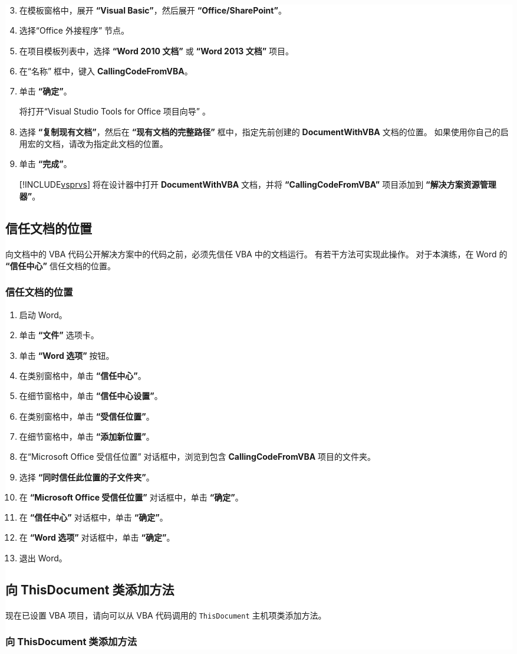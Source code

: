 3.  在模板窗格中，展开 **“Visual Basic”**，然后展开 **“Office/SharePoint”**。  
  
4.  选择“Office 外接程序”  节点。  
  
5.  在项目模板列表中，选择 **“Word 2010 文档”** 或 **“Word 2013 文档”** 项目。  
  
6.  在“名称”  框中，键入 **CallingCodeFromVBA**。  
  
7.  单击 **“确定”**。  
  
     将打开“Visual Studio Tools for Office 项目向导”  。  
  
8.  选择 **“复制现有文档”**，然后在 **“现有文档的完整路径”** 框中，指定先前创建的 **DocumentWithVBA** 文档的位置。 如果使用你自己的启用宏的文档，请改为指定此文档的位置。  
  
9. 单击 **“完成”**。  
  
     [!INCLUDE[vsprvs](../sharepoint/includes/vsprvs-md.md)] 将在设计器中打开 **DocumentWithVBA** 文档，并将 **“CallingCodeFromVBA”** 项目添加到 **“解决方案资源管理器”**。  
  
## <a name="trust-the-location-of-the-document"></a>信任文档的位置  
 向文档中的 VBA 代码公开解决方案中的代码之前，必须先信任 VBA 中的文档运行。 有若干方法可实现此操作。 对于本演练，在 Word 的 **“信任中心”** 信任文档的位置。  
  
### <a name="to-trust-the-location-of-the-document"></a>信任文档的位置  
  
1.  启动 Word。  
  
2.  单击 **“文件”** 选项卡。  
  
3.  单击 **“Word 选项”** 按钮。  
  
4.  在类别窗格中，单击 **“信任中心”**。  
  
5.  在细节窗格中，单击 **“信任中心设置”**。  
  
6.  在类别窗格中，单击 **“受信任位置”**。  
  
7.  在细节窗格中，单击 **“添加新位置”**。  
  
8.  在“Microsoft Office 受信任位置”  对话框中，浏览到包含 **CallingCodeFromVBA** 项目的文件夹。  
  
9. 选择 **“同时信任此位置的子文件夹”**。  
  
10. 在 **“Microsoft Office 受信任位置”** 对话框中，单击 **“确定”**。  
  
11. 在 **“信任中心”** 对话框中，单击 **“确定”**。  
  
12. 在 **“Word 选项”** 对话框中，单击 **“确定”**。  
  
13. 退出 Word。  
  
## <a name="add-a-method-to-the-thisdocument-class"></a>向 ThisDocument 类添加方法  
 现在已设置 VBA 项目，请向可以从 VBA 代码调用的 `ThisDocument` 主机项类添加方法。  
  
### <a name="to-add-a-method-to-the-thisdocument-class"></a>向 ThisDocument 类添加方法  
  
